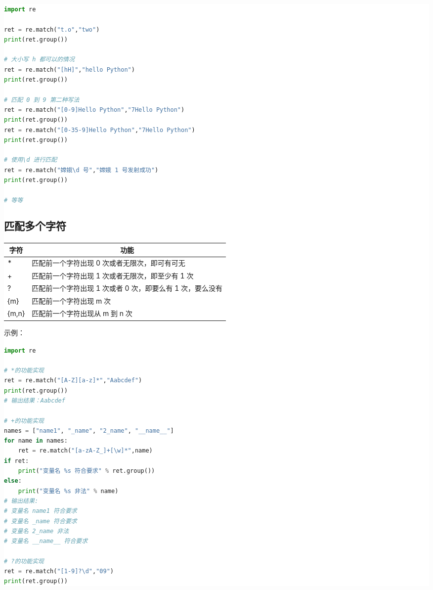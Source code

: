 ```python
import re

ret = re.match("t.o","two")
print(ret.group())

# 大小写 h 都可以的情况
ret = re.match("[hH]","hello Python")
print(ret.group())

# 匹配 0 到 9 第二种写法
ret = re.match("[0-9]Hello Python","7Hello Python")
print(ret.group())
ret = re.match("[0-35-9]Hello Python","7Hello Python")
print(ret.group())

# 使用\d 进行匹配
ret = re.match("嫦娥\d 号","嫦娥 1 号发射成功")
print(ret.group())

# 等等
```

## 匹配多个字符
|字符| 功能|
|-|-|
|*| 匹配前一个字符出现 0 次或者无限次，即可有可无|
|+| 匹配前一个字符出现 1 次或者无限次，即至少有 1 次|
|?| 匹配前一个字符出现 1 次或者 0 次，即要么有 1 次，要么没有|
|{m}| 匹配前一个字符出现 m 次|
|{m,n}| 匹配前一个字符出现从 m 到 n 次|

示例：

```python
import re

# *的功能实现
ret = re.match("[A-Z][a-z]*","Aabcdef")
print(ret.group())
# 输出结果：Aabcdef

# +的功能实现
names = ["name1", "_name", "2_name", "__name__"]
for name in names:
	ret = re.match("[a-zA-Z_]+[\w]*",name)
if ret:
	print("变量名 %s 符合要求" % ret.group())
else:
	print("变量名 %s 非法" % name)
# 输出结果:
# 变量名 name1 符合要求
# 变量名 _name 符合要求
# 变量名 2_name 非法
# 变量名 __name__ 符合要求

# ?的功能实现
ret = re.match("[1-9]?\d","09")
print(ret.group())
```